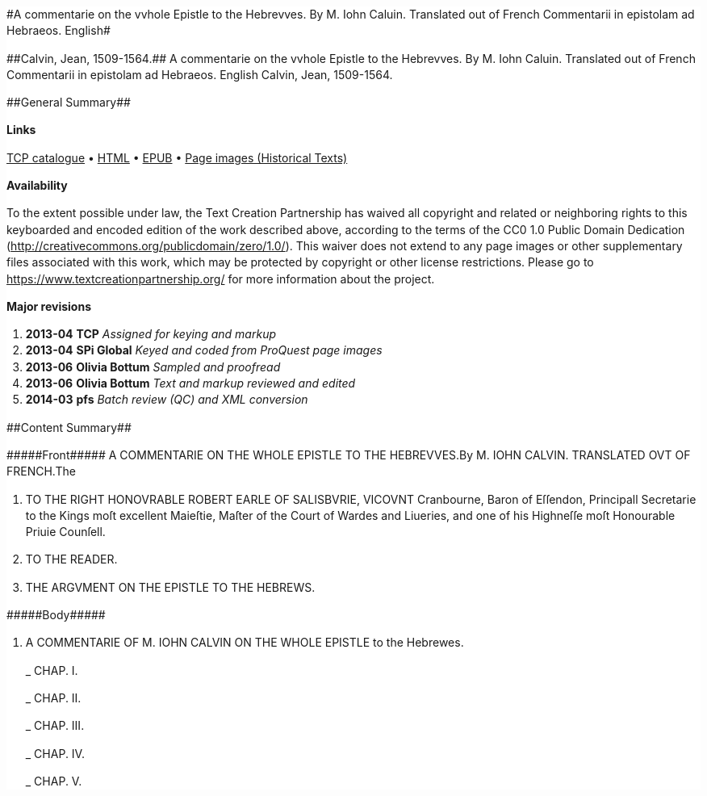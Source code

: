 #A commentarie on the vvhole Epistle to the Hebrevves. By M. Iohn Caluin. Translated out of French Commentarii in epistolam ad Hebraeos. English#

##Calvin, Jean, 1509-1564.##
A commentarie on the vvhole Epistle to the Hebrevves. By M. Iohn Caluin. Translated out of French
Commentarii in epistolam ad Hebraeos. English
Calvin, Jean, 1509-1564.

##General Summary##

**Links**

[TCP catalogue](http://www.ota.ox.ac.uk/tcp/)  • 
[HTML](http://tei.it.ox.ac.uk/tcp/Texts-HTML/free/A17/A17650.html)  • 
[EPUB](http://tei.it.ox.ac.uk/tcp/Texts-EPUB/free/A17/A17650.epub) • 
[Page images (Historical Texts)](https://historicaltexts.jisc.ac.uk/eebo-99843082e)

**Availability**

To the extent possible under law, the Text Creation Partnership has waived all copyright and related or neighboring rights to this keyboarded and encoded edition of the work described above, according to the terms of the CC0 1.0 Public Domain Dedication (http://creativecommons.org/publicdomain/zero/1.0/). This waiver does not extend to any page images or other supplementary files associated with this work, which may be protected by copyright or other license restrictions. Please go to https://www.textcreationpartnership.org/ for more information about the project.

**Major revisions**

1. __2013-04__ __TCP__ *Assigned for keying and markup*
1. __2013-04__ __SPi Global__ *Keyed and coded from ProQuest page images*
1. __2013-06__ __Olivia Bottum__ *Sampled and proofread*
1. __2013-06__ __Olivia Bottum__ *Text and markup reviewed and edited*
1. __2014-03__ __pfs__ *Batch review (QC) and XML conversion*

##Content Summary##

#####Front#####
A COMMENTARIE ON THE WHOLE EPISTLE TO THE HEBREVVES.By M. IOHN CALVIN. TRANSLATED OVT OF FRENCH.The 
1. TO THE RIGHT HONOVRABLE ROBERT EARLE OF SALISBVRIE, VICOVNT Cranbourne, Baron of Eſſendon, Principall Secretarie to the Kings moſt excellent Maieſtie, Maſter of the Court of Wardes and Liueries, and one of his Highneſſe moſt Honourable Priuie Counſell.

1. TO THE READER.

1. THE ARGVMENT ON THE EPISTLE TO THE HEBREWS.

#####Body#####

1. A COMMENTARIE OF M. IOHN CALVIN ON THE WHOLE EPISTLE to the Hebrewes.

    _ CHAP. I.

    _ CHAP. II.

    _ CHAP. III.

    _ CHAP. IV.

    _ CHAP. V.
